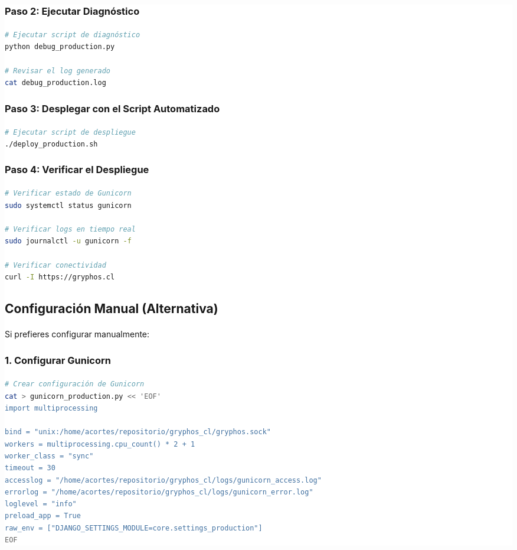 ### Paso 2: Ejecutar Diagnóstico

```bash
# Ejecutar script de diagnóstico
python debug_production.py

# Revisar el log generado
cat debug_production.log
```

### Paso 3: Desplegar con el Script Automatizado

```bash
# Ejecutar script de despliegue
./deploy_production.sh
```

### Paso 4: Verificar el Despliegue

```bash
# Verificar estado de Gunicorn
sudo systemctl status gunicorn

# Verificar logs en tiempo real
sudo journalctl -u gunicorn -f

# Verificar conectividad
curl -I https://gryphos.cl
```

## Configuración Manual (Alternativa)

Si prefieres configurar manualmente:

### 1. Configurar Gunicorn

```bash
# Crear configuración de Gunicorn
cat > gunicorn_production.py << 'EOF'
import multiprocessing

bind = "unix:/home/acortes/repositorio/gryphos_cl/gryphos.sock"
workers = multiprocessing.cpu_count() * 2 + 1
worker_class = "sync"
timeout = 30
accesslog = "/home/acortes/repositorio/gryphos_cl/logs/gunicorn_access.log"
errorlog = "/home/acortes/repositorio/gryphos_cl/logs/gunicorn_error.log"
loglevel = "info"
preload_app = True
raw_env = ["DJANGO_SETTINGS_MODULE=core.settings_production"]
EOF
```
